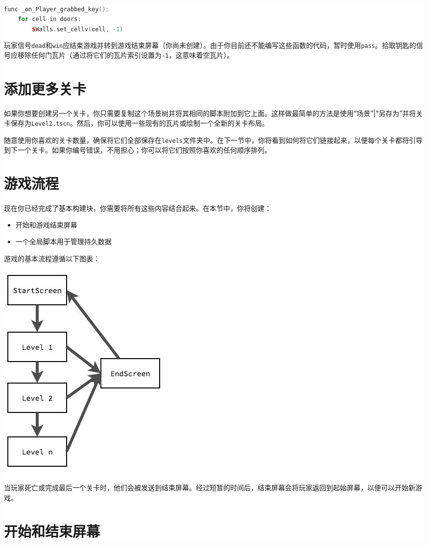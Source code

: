 ```cpp
func _on_Player_grabbed_key():
    for cell in doors:
        $Walls.set_cellv(cell, -1)
```

玩家信号`dead`和`win`应结束游戏并转到游戏结束屏幕（你尚未创建）。由于你目前还不能编写这些函数的代码，暂时使用`pass`。拾取钥匙的信号应移除任何门瓦片（通过将它们的瓦片索引设置为`-1`，这意味着空瓦片）。

# 添加更多关卡

如果你想要创建另一个关卡，你只需要复制这个场景树并将其相同的脚本附加到它上面。这样做最简单的方法是使用“场景”|“另存为”并将关卡保存为`Level2.tscn`。然后，你可以使用一些现有的瓦片或绘制一个全新的关卡布局。

随意使用你喜欢的关卡数量，确保将它们全部保存在`levels`文件夹中。在下一节中，你将看到如何将它们链接起来，以便每个关卡都将引导到下一个关卡。如果你编号错误，不用担心；你可以将它们按照你喜欢的任何顺序排列。

# 游戏流程

现在你已经完成了基本构建块，你需要将所有这些内容结合起来。在本节中，你将创建：

+   开始和游戏结束屏幕

+   一个全局脚本用于管理持久数据

游戏的基本流程遵循以下图表：

![图片](img/00071.jpeg)

当玩家死亡或完成最后一个关卡时，他们会被发送到结束屏幕。经过短暂的时间后，结束屏幕会将玩家返回到起始屏幕，以便可以开始新游戏。

# 开始和结束屏幕
